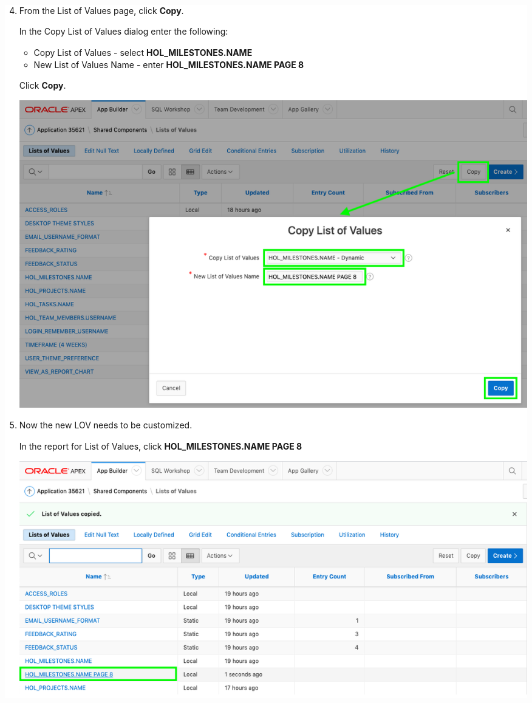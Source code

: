 4. From the List of Values page, click **Copy**.

    In the Copy List of Values dialog enter the following:
    - Copy List of Values - select **HOL_MILESTONES.NAME**
    - New List of Values Name - enter **HOL_MILESTONES.NAME PAGE 8**

    Click **Copy**.

    ![](images/copy-lov.png " ")

5. Now the new LOV needs to be customized.

    In the report for List of Values, click **HOL_MILESTONES.NAME PAGE 8**  

    ![](images/go-p8-lov.png " ")
